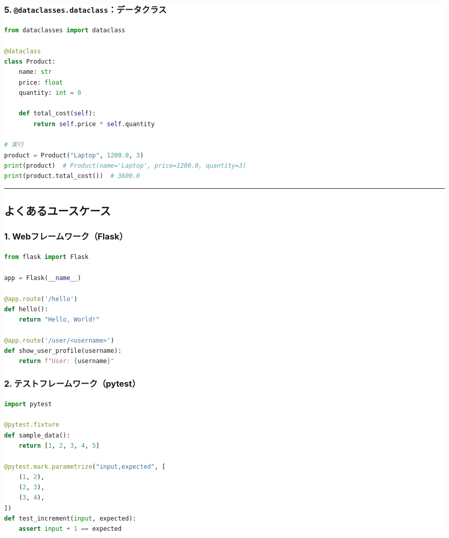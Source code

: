 ### 5. `@dataclasses.dataclass`：データクラス

```python
from dataclasses import dataclass

@dataclass
class Product:
    name: str
    price: float
    quantity: int = 0

    def total_cost(self):
        return self.price * self.quantity

# 実行
product = Product("Laptop", 1200.0, 3)
print(product)  # Product(name='Laptop', price=1200.0, quantity=3)
print(product.total_cost())  # 3600.0
```

---

## よくあるユースケース

### 1. Webフレームワーク（Flask）

```python
from flask import Flask

app = Flask(__name__)

@app.route('/hello')
def hello():
    return "Hello, World!"

@app.route('/user/<username>')
def show_user_profile(username):
    return f"User: {username}"
```

### 2. テストフレームワーク（pytest）

```python
import pytest

@pytest.fixture
def sample_data():
    return [1, 2, 3, 4, 5]

@pytest.mark.parametrize("input,expected", [
    (1, 2),
    (2, 3),
    (3, 4),
])
def test_increment(input, expected):
    assert input + 1 == expected
```
